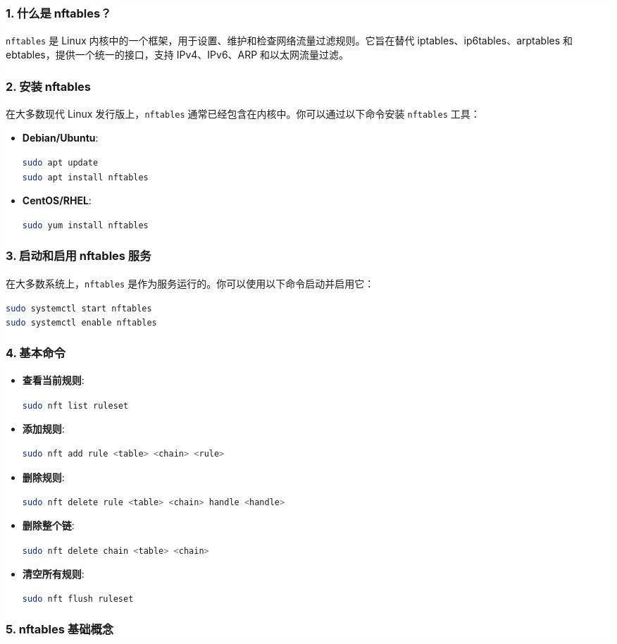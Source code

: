 ### 1. 什么是 nftables？

`nftables` 是 Linux 内核中的一个框架，用于设置、维护和检查网络流量过滤规则。它旨在替代 iptables、ip6tables、arptables 和 ebtables，提供一个统一的接口，支持 IPv4、IPv6、ARP 和以太网流量过滤。

### 2. 安装 nftables

在大多数现代 Linux 发行版上，`nftables` 通常已经包含在内核中。你可以通过以下命令安装 `nftables` 工具：

- **Debian/Ubuntu**:
  ```bash
  sudo apt update
  sudo apt install nftables
  ```

- **CentOS/RHEL**:
  ```bash
  sudo yum install nftables
  ```

### 3. 启动和启用 nftables 服务

在大多数系统上，`nftables` 是作为服务运行的。你可以使用以下命令启动并启用它：

```bash
sudo systemctl start nftables
sudo systemctl enable nftables
```

### 4. 基本命令

- **查看当前规则**:
  ```bash
  sudo nft list ruleset
  ```

- **添加规则**:
  ```bash
  sudo nft add rule <table> <chain> <rule>
  ```

- **删除规则**:
  ```bash
  sudo nft delete rule <table> <chain> handle <handle>
  ```

- **删除整个链**:
  ```bash
  sudo nft delete chain <table> <chain>
  ```

- **清空所有规则**:
  ```bash
  sudo nft flush ruleset
  ```

### 5. nftables 基础概念
